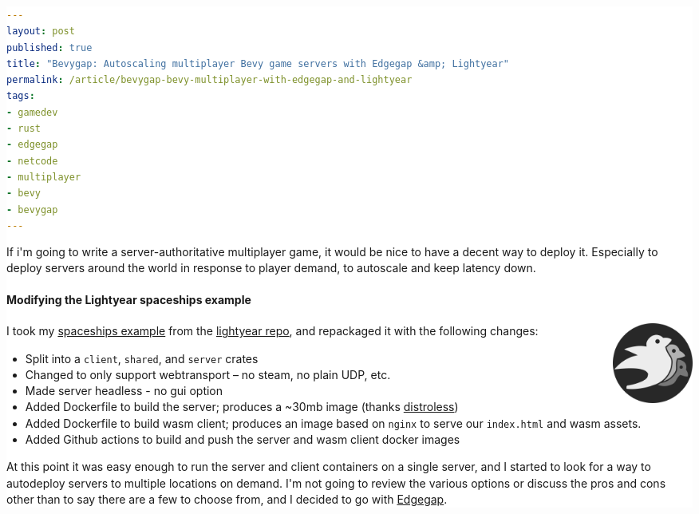 ```yaml
--- 
layout: post
published: true
title: "Bevygap: Autoscaling multiplayer Bevy game servers with Edgegap &amp; Lightyear"
permalink: /article/bevygap-bevy-multiplayer-with-edgegap-and-lightyear
tags: 
- gamedev
- rust
- edgegap
- netcode
- multiplayer
- bevy
- bevygap
---
```


If i'm going to write a server-authoritative multiplayer game, it would be nice to have a decent way to deploy it. Especially to deploy servers around the world in response to player demand, to autoscale and keep latency down. 

#### Modifying the Lightyear spaceships example



<img align="right" width="100" src="/assets/images/bevy/bevy-logo.png">

I took my [spaceships example](https://github.com/cBournhonesque/lightyear/tree/main/examples/spaceships) from the [lightyear repo](https://github.com/cBournhonesque/lightyear), and repackaged it with the following changes:

* Split into a `client`, `shared`, and `server` crates
* Changed to only support webtransport – no steam, no plain UDP, etc.
* Made server headless - no gui option
* Added Dockerfile to build the server; produces a ~30mb image (thanks [distroless](https://github.com/GoogleContainerTools/distroless))
* Added Dockerfile to build wasm client; produces an image based on `nginx` to serve our `index.html` and wasm assets.
* Added Github actions to build and push the server and wasm client docker images

At this point it was easy enough to run the server and client containers on a single server, and I started to look for a way to autodeploy servers to multiple locations on demand. I'm not going to review the various options or discuss the pros and cons other than to say there are a few to choose from, and I decided to go with [Edgegap](https://edgegap.com).
